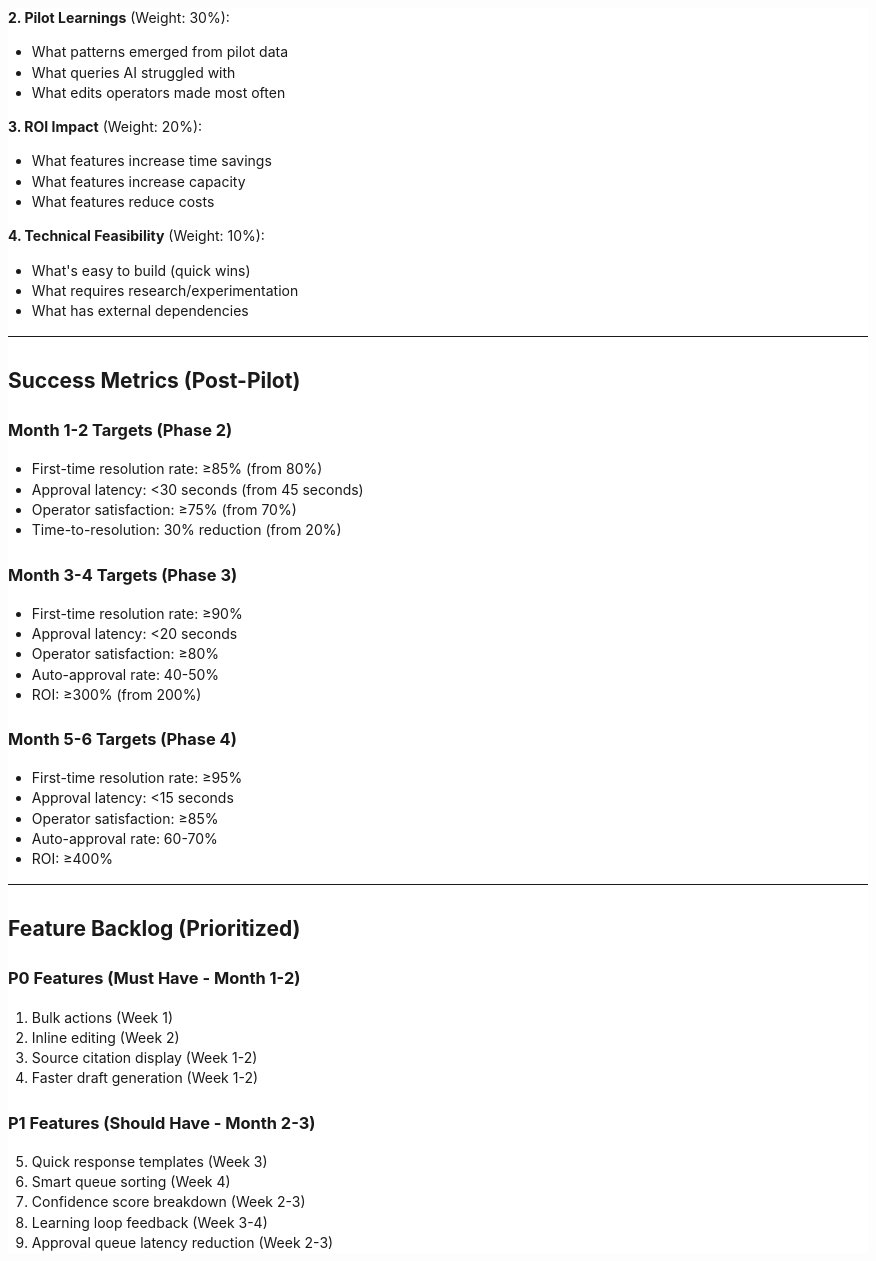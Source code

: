 **2. Pilot Learnings** (Weight: 30%):
- What patterns emerged from pilot data
- What queries AI struggled with
- What edits operators made most often

**3. ROI Impact** (Weight: 20%):
- What features increase time savings
- What features increase capacity
- What features reduce costs

**4. Technical Feasibility** (Weight: 10%):
- What's easy to build (quick wins)
- What requires research/experimentation
- What has external dependencies

---

## Success Metrics (Post-Pilot)

### Month 1-2 Targets (Phase 2)
- First-time resolution rate: ≥85% (from 80%)
- Approval latency: <30 seconds (from 45 seconds)
- Operator satisfaction: ≥75% (from 70%)
- Time-to-resolution: 30% reduction (from 20%)

### Month 3-4 Targets (Phase 3)
- First-time resolution rate: ≥90%
- Approval latency: <20 seconds
- Operator satisfaction: ≥80%
- Auto-approval rate: 40-50%
- ROI: ≥300% (from 200%)

### Month 5-6 Targets (Phase 4)
- First-time resolution rate: ≥95%
- Approval latency: <15 seconds
- Operator satisfaction: ≥85%
- Auto-approval rate: 60-70%
- ROI: ≥400%

---

## Feature Backlog (Prioritized)

### P0 Features (Must Have - Month 1-2)
1. Bulk actions (Week 1)
2. Inline editing (Week 2)
3. Source citation display (Week 1-2)
4. Faster draft generation (Week 1-2)

### P1 Features (Should Have - Month 2-3)
5. Quick response templates (Week 3)
6. Smart queue sorting (Week 4)
7. Confidence score breakdown (Week 2-3)
8. Learning loop feedback (Week 3-4)
9. Approval queue latency reduction (Week 2-3)
